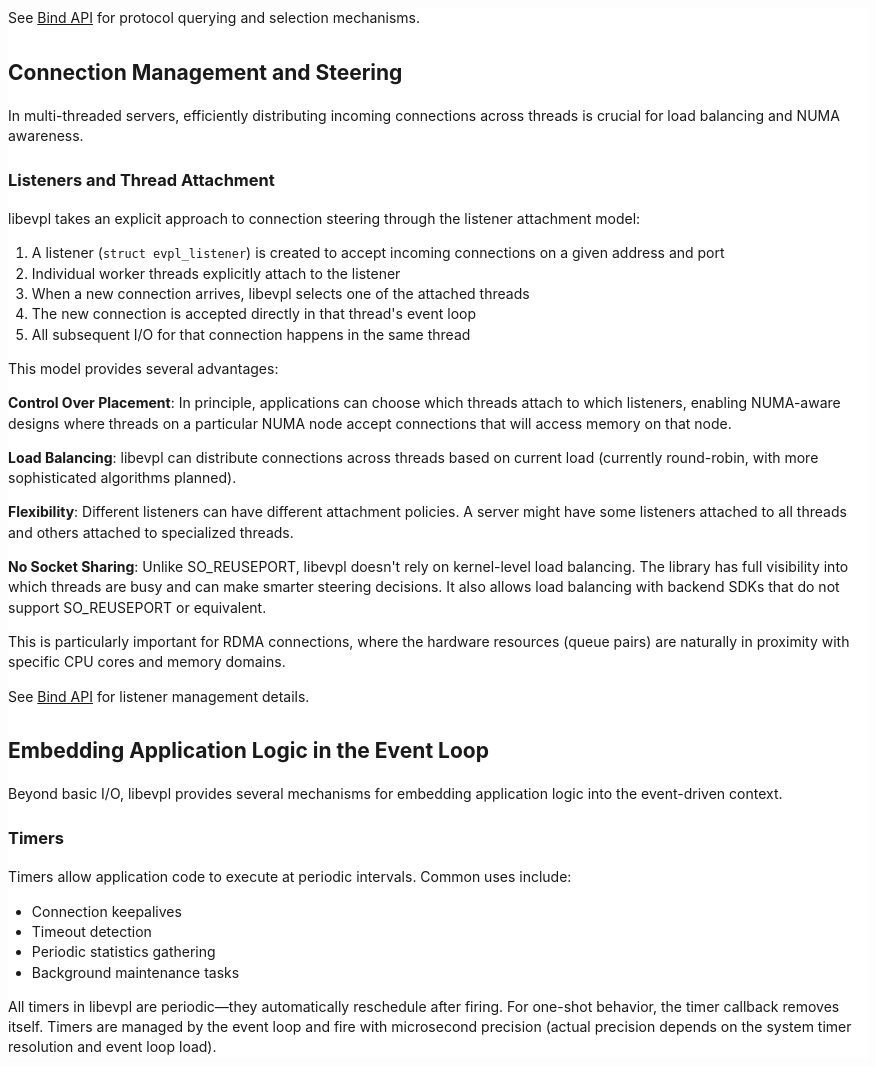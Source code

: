 See [Bind API](/api/binds) for protocol querying and selection mechanisms.

## Connection Management and Steering

In multi-threaded servers, efficiently distributing incoming connections across threads is crucial for load balancing and NUMA awareness.

### Listeners and Thread Attachment

libevpl takes an explicit approach to connection steering through the listener attachment model:

1. A listener (`struct evpl_listener`) is created to accept incoming connections on a given address and port
2. Individual worker threads explicitly attach to the listener
3. When a new connection arrives, libevpl selects one of the attached threads
4. The new connection is accepted directly in that thread's event loop
5. All subsequent I/O for that connection happens in the same thread

This model provides several advantages:

**Control Over Placement**: In principle, applications can choose which threads attach to which listeners, enabling NUMA-aware designs where threads on a particular NUMA node accept connections that will access memory on that node.

**Load Balancing**: libevpl can distribute connections across threads based on current load (currently round-robin, with more sophisticated algorithms planned).

**Flexibility**: Different listeners can have different attachment policies. A server might have some listeners attached to all threads and others attached to specialized threads.

**No Socket Sharing**: Unlike SO_REUSEPORT, libevpl doesn't rely on kernel-level load balancing. The library has full visibility into which threads are busy and can make smarter steering decisions.  It also allows load balancing with backend SDKs that do not support SO_REUSEPORT or equivalent.

This is particularly important for RDMA connections, where the hardware resources (queue pairs) are naturally in proximity with specific CPU cores and memory domains.

See [Bind API](/api/binds) for listener management details.

## Embedding Application Logic in the Event Loop

Beyond basic I/O, libevpl provides several mechanisms for embedding application logic into the event-driven context.

### Timers

Timers allow application code to execute at periodic intervals. Common uses include:

- Connection keepalives
- Timeout detection
- Periodic statistics gathering
- Background maintenance tasks

All timers in libevpl are periodic—they automatically reschedule after firing. For one-shot behavior, the timer callback removes itself. Timers are managed by the event loop and fire with microsecond precision (actual precision depends on the system timer resolution and event loop load).

